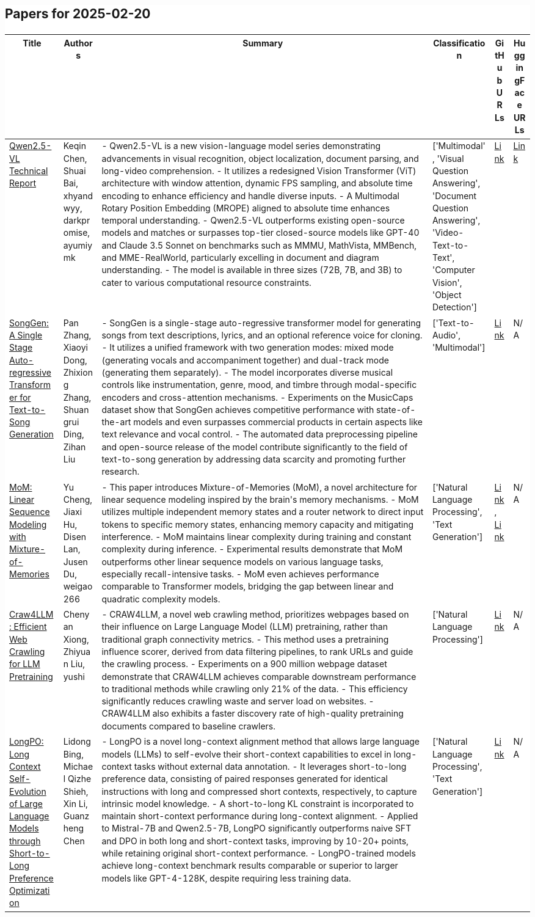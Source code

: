 

## Papers for 2025-02-20

| Title | Authors | Summary | Classification | GitHub URLs | HuggingFace URLs |
|-------|---------|---------|----------------|-------------|-----------------|
| [Qwen2.5-VL Technical Report](https://arxiv.org/abs/2502.13923) | Keqin Chen, Shuai Bai, xhyandwyy, darkpromise, ayumiymk | - Qwen2.5-VL is a new vision-language model series demonstrating advancements in visual recognition, object localization, document parsing, and long-video comprehension. - It utilizes a redesigned Vision Transformer (ViT) architecture with window attention, dynamic FPS sampling, and absolute time encoding to enhance efficiency and handle diverse inputs. - A Multimodal Rotary Position Embedding (MROPE) aligned to absolute time enhances temporal understanding. - Qwen2.5-VL outperforms existing open-source models and matches or surpasses top-tier closed-source models like GPT-40 and Claude 3.5 Sonnet on benchmarks such as MMMU, MathVista, MMBench, and MME-RealWorld, particularly excelling in document and diagram understanding. - The model is available in three sizes (72B, 7B, and 3B) to cater to various computational resource constraints. | ['Multimodal', 'Visual Question Answering', 'Document Question Answering', 'Video-Text-to-Text', 'Computer Vision', 'Object Detection'] | [Link](https://github.com/QwenLM/Qwen2.5-VL) | [Link](https://huggingface.co/Qwen) |
| [SongGen: A Single Stage Auto-regressive Transformer for Text-to-Song Generation](https://arxiv.org/abs/2502.13128) | Pan Zhang, Xiaoyi Dong, Zhixiong Zhang, Shuangrui Ding, Zihan Liu | - SongGen is a single-stage auto-regressive transformer model for generating songs from text descriptions, lyrics, and an optional reference voice for cloning. - It utilizes a unified framework with two generation modes: mixed mode (generating vocals and accompaniment together) and dual-track mode (generating them separately). - The model incorporates diverse musical controls like instrumentation, genre, mood, and timbre through modal-specific encoders and cross-attention mechanisms. - Experiments on the MusicCaps dataset show that SongGen achieves competitive performance with state-of-the-art models and even surpasses commercial products in certain aspects like text relevance and vocal control. - The automated data preprocessing pipeline and open-source release of the model contribute significantly to the field of text-to-song generation by addressing data scarcity and promoting further research. | ['Text-to-Audio', 'Multimodal'] | [Link](https://github.com/LiuZH-19/SongGen) | N/A |
| [MoM: Linear Sequence Modeling with Mixture-of-Memories](https://arxiv.org/abs/2502.13685) | Yu Cheng, Jiaxi Hu, Disen Lan, Jusen Du, weigao266 | - This paper introduces Mixture-of-Memories (MoM), a novel architecture for linear sequence modeling inspired by the brain's memory mechanisms. - MoM utilizes multiple independent memory states and a router network to direct input tokens to specific memory states, enhancing memory capacity and mitigating interference. - MoM maintains linear complexity during training and constant complexity during inference. - Experimental results demonstrate that MoM outperforms other linear sequence models on various language tasks, especially recall-intensive tasks. - MoM even achieves performance comparable to Transformer models, bridging the gap between linear and quadratic complexity models. | ['Natural Language Processing', 'Text Generation'] | [Link](https://github.com/OpenSparseLLMs/MoM), [Link](https://github.com/OpenSparseLLMs/Linear-MoE) | N/A |
| [Craw4LLM: Efficient Web Crawling for LLM Pretraining](https://arxiv.org/abs/2502.13347) | Chenyan Xiong, Zhiyuan Liu, yushi | - CRAW4LLM, a novel web crawling method, prioritizes webpages based on their influence on Large Language Model (LLM) pretraining, rather than traditional graph connectivity metrics. - This method uses a pretraining influence scorer, derived from data filtering pipelines, to rank URLs and guide the crawling process. - Experiments on a 900 million webpage dataset demonstrate that CRAW4LLM achieves comparable downstream performance to traditional methods while crawling only 21% of the data. - This efficiency significantly reduces crawling waste and server load on websites. - CRAW4LLM also exhibits a faster discovery rate of high-quality pretraining documents compared to baseline crawlers. | ['Natural Language Processing'] | [Link](https://github.com/cxcscmu/Crawl4LLM) | N/A |
| [LongPO: Long Context Self-Evolution of Large Language Models through Short-to-Long Preference Optimization](https://arxiv.org/abs/2502.13922) | Lidong Bing, Michael Qizhe Shieh, Xin Li, Guanzheng Chen | - LongPO is a novel long-context alignment method that allows large language models (LLMs) to self-evolve their short-context capabilities to excel in long-context tasks without external data annotation. - It leverages short-to-long preference data, consisting of paired responses generated for identical instructions with long and compressed short contexts, respectively, to capture intrinsic model knowledge. - A short-to-long KL constraint is incorporated to maintain short-context performance during long-context alignment. - Applied to Mistral-7B and Qwen2.5-7B, LongPO significantly outperforms naive SFT and DPO in both long and short-context tasks, improving by 10-20+ points, while retaining original short-context performance. - LongPO-trained models achieve long-context benchmark results comparable or superior to larger models like GPT-4-128K, despite requiring less training data. | ['Natural Language Processing', 'Text Generation'] | [Link](https://github.com/DAMO-NLP-SG/LongPO) | N/A |